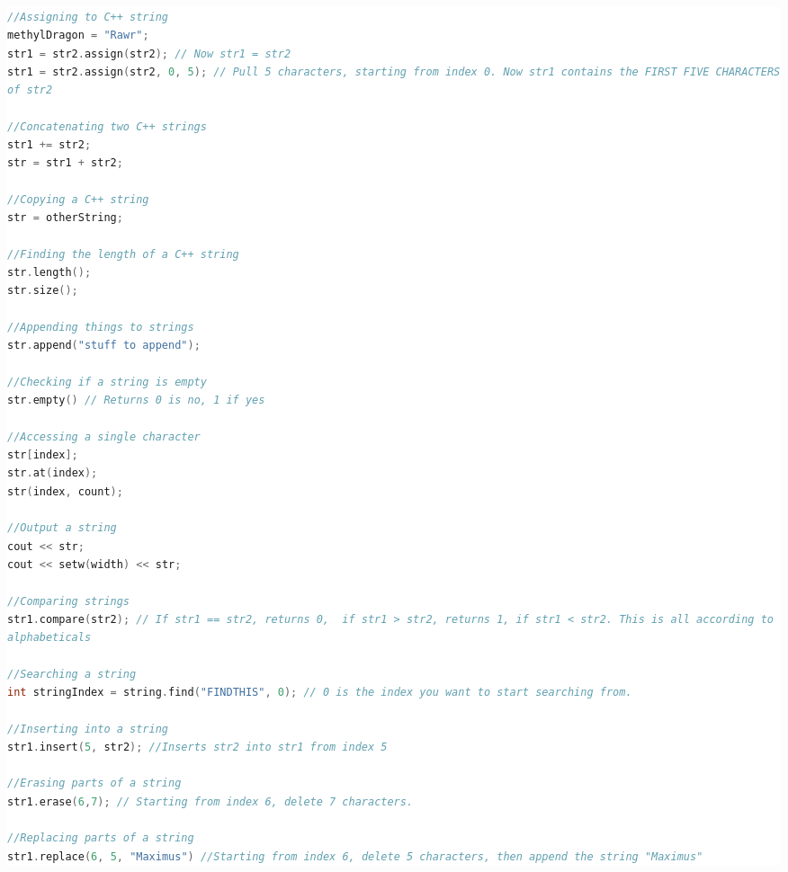 ```c++
//Assigning to C++ string
methylDragon = "Rawr";
str1 = str2.assign(str2); // Now str1 = str2
str1 = str2.assign(str2, 0, 5); // Pull 5 characters, starting from index 0. Now str1 contains the FIRST FIVE CHARACTERS of str2

//Concatenating two C++ strings
str1 += str2;
str = str1 + str2;

//Copying a C++ string
str = otherString;

//Finding the length of a C++ string
str.length();
str.size();

//Appending things to strings
str.append("stuff to append");

//Checking if a string is empty
str.empty() // Returns 0 is no, 1 if yes

//Accessing a single character
str[index];
str.at(index);
str(index, count);

//Output a string
cout << str;
cout << setw(width) << str;

//Comparing strings
str1.compare(str2); // If str1 == str2, returns 0,  if str1 > str2, returns 1, if str1 < str2. This is all according to alphabeticals

//Searching a string
int stringIndex = string.find("FINDTHIS", 0); // 0 is the index you want to start searching from.

//Inserting into a string
str1.insert(5, str2); //Inserts str2 into str1 from index 5

//Erasing parts of a string
str1.erase(6,7); // Starting from index 6, delete 7 characters.

//Replacing parts of a string
str1.replace(6, 5, "Maximus") //Starting from index 6, delete 5 characters, then append the string "Maximus"
```


